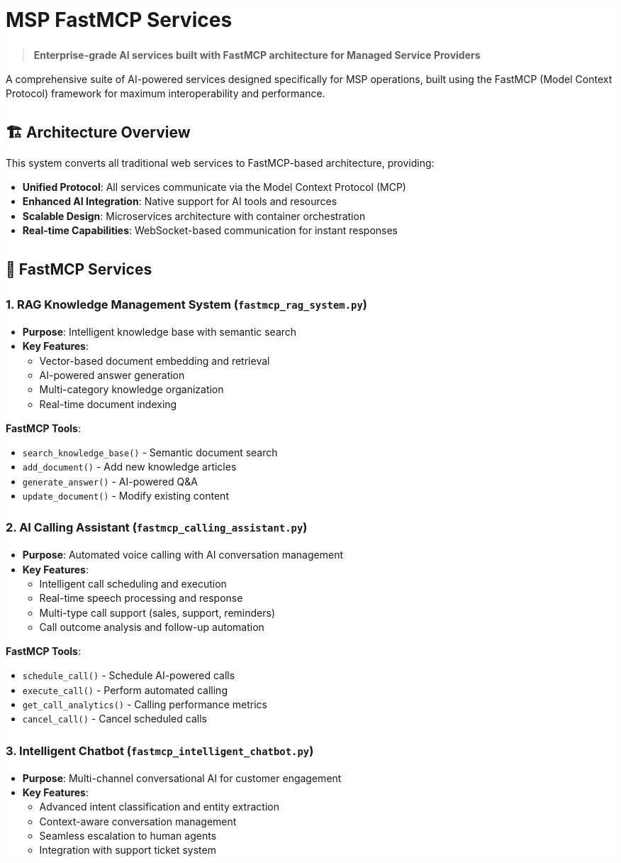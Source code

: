 # MSP FastMCP Services

> **Enterprise-grade AI services built with FastMCP architecture for Managed Service Providers**

A comprehensive suite of AI-powered services designed specifically for MSP operations, built using the FastMCP (Model Context Protocol) framework for maximum interoperability and performance.

## 🏗️ Architecture Overview

This system converts all traditional web services to FastMCP-based architecture, providing:

- **Unified Protocol**: All services communicate via the Model Context Protocol (MCP)
- **Enhanced AI Integration**: Native support for AI tools and resources
- **Scalable Design**: Microservices architecture with container orchestration
- **Real-time Capabilities**: WebSocket-based communication for instant responses

## 🚀 FastMCP Services

### 1. **RAG Knowledge Management System** (`fastmcp_rag_system.py`)
- **Purpose**: Intelligent knowledge base with semantic search
- **Key Features**:
  - Vector-based document embedding and retrieval
  - AI-powered answer generation
  - Multi-category knowledge organization
  - Real-time document indexing

**FastMCP Tools**:
- `search_knowledge_base()` - Semantic document search
- `add_document()` - Add new knowledge articles
- `generate_answer()` - AI-powered Q&A
- `update_document()` - Modify existing content

### 2. **AI Calling Assistant** (`fastmcp_calling_assistant.py`)
- **Purpose**: Automated voice calling with AI conversation management
- **Key Features**:
  - Intelligent call scheduling and execution
  - Real-time speech processing and response
  - Multi-type call support (sales, support, reminders)
  - Call outcome analysis and follow-up automation

**FastMCP Tools**:
- `schedule_call()` - Schedule AI-powered calls
- `execute_call()` - Perform automated calling
- `get_call_analytics()` - Calling performance metrics
- `cancel_call()` - Cancel scheduled calls

### 3. **Intelligent Chatbot** (`fastmcp_intelligent_chatbot.py`)
- **Purpose**: Multi-channel conversational AI for customer engagement
- **Key Features**:
  - Advanced intent classification and entity extraction
  - Context-aware conversation management
  - Seamless escalation to human agents
  - Integration with support ticket system
